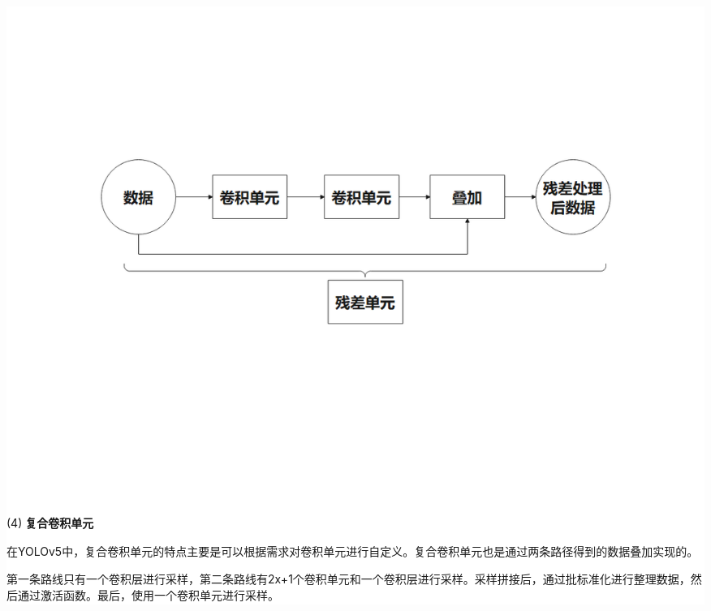 <img src="../_static/media/6.1_machine_learning_fundamentals/3.1/image14.png"   />

(4)  **复合卷积单元**

在YOLOv5中，复合卷积单元的特点主要是可以根据需求对卷积单元进行自定义。复合卷积单元也是通过两条路径得到的数据叠加实现的。

第一条路线只有一个卷积层进行采样，第二条路线有2x+1个卷积单元和一个卷积层进行采样。采样拼接后，通过批标准化进行整理数据，然后通过激活函数。最后，使用一个卷积单元进行采样。
